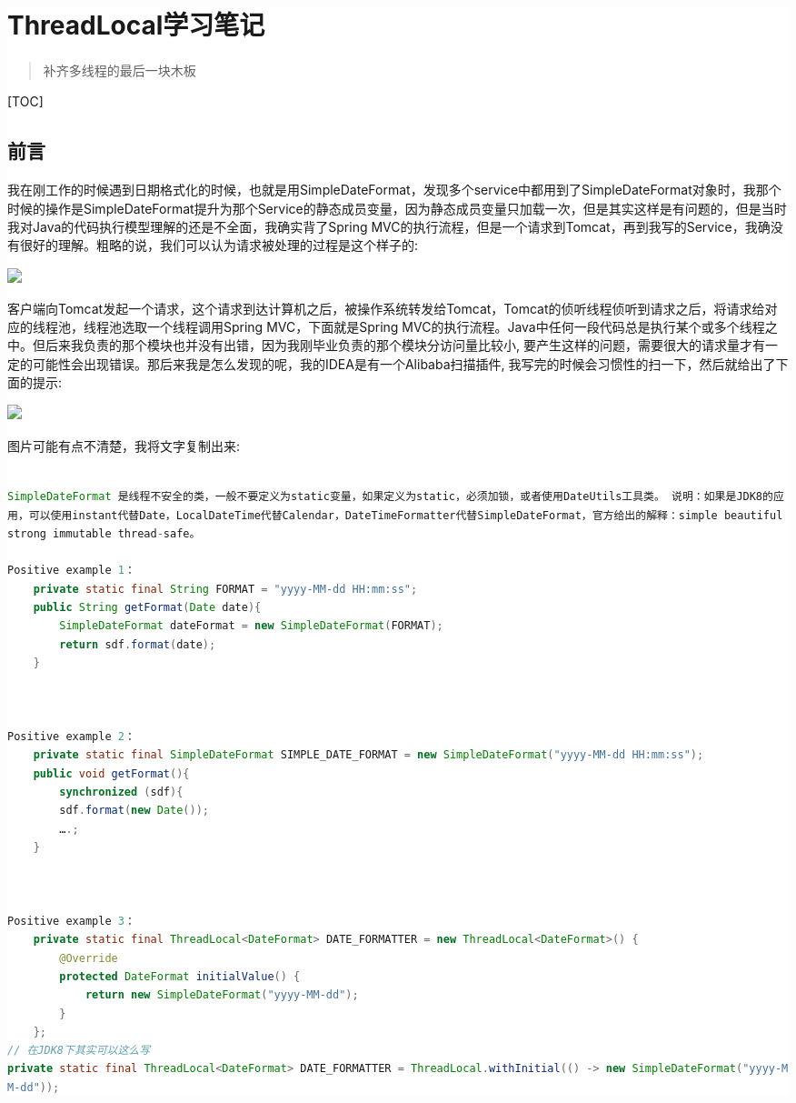 # ThreadLocal学习笔记

> 补齐多线程的最后一块木板

[TOC]

## 前言

我在刚工作的时候遇到日期格式化的时候，也就是用SimpleDateFormat，发现多个service中都用到了SimpleDateFormat对象时，我那个时候的操作是SimpleDateFormat提升为那个Service的静态成员变量，因为静态成员变量只加载一次，但是其实这样是有问题的，但是当时我对Java的代码执行模型理解的还是不全面，我确实背了Spring MVC的执行流程，但是一个请求到Tomcat，再到我写的Service，我确没有很好的理解。粗略的说，我们可以认为请求被处理的过程是这个样子的:

![](https://imglf6.lf127.net/img/b29MbXcxUWFDVGQ2UGF0SC9jK3NQb0Jac0FRNmtyTDV2aFVhNjFpYjd4NmJFZHZnMlJNZVJBPT0.png)

客户端向Tomcat发起一个请求，这个请求到达计算机之后，被操作系统转发给Tomcat，Tomcat的侦听线程侦听到请求之后，将请求给对应的线程池，线程池选取一个线程调用Spring MVC，下面就是Spring MVC的执行流程。Java中任何一段代码总是执行某个或多个线程之中。但后来我负责的那个模块也并没有出错，因为我刚毕业负责的那个模块分访问量比较小, 要产生这样的问题，需要很大的请求量才有一定的可能性会出现错误。那后来我是怎么发现的呢，我的IDEA是有一个Alibaba扫描插件, 我写完的时候会习惯性的扫一下，然后就给出了下面的提示: 

![](https://imglf4.lf127.net/img/QytaVTZWcGllV0FoaVJ3R0VPT01GVjdLcmZxTUZDL0cyQ2VXb3hVUWxQbWVGY09sQWxqMllnPT0.png)

图片可能有点不清楚，我将文字复制出来:

```java

SimpleDateFormat 是线程不安全的类，一般不要定义为static变量，如果定义为static，必须加锁，或者使用DateUtils工具类。 说明：如果是JDK8的应用，可以使用instant代替Date，LocalDateTime代替Calendar，DateTimeFormatter代替SimpleDateFormat，官方给出的解释：simple beautiful strong immutable thread-safe。
            
Positive example 1：
    private static final String FORMAT = "yyyy-MM-dd HH:mm:ss";
    public String getFormat(Date date){
        SimpleDateFormat dateFormat = new SimpleDateFormat(FORMAT);
        return sdf.format(date);
    }
        
        
            
Positive example 2：
    private static final SimpleDateFormat SIMPLE_DATE_FORMAT = new SimpleDateFormat("yyyy-MM-dd HH:mm:ss");
    public void getFormat(){
        synchronized (sdf){
        sdf.format(new Date());
        ….;
    }
        
        
            
Positive example 3：
    private static final ThreadLocal<DateFormat> DATE_FORMATTER = new ThreadLocal<DateFormat>() {
        @Override
        protected DateFormat initialValue() {
            return new SimpleDateFormat("yyyy-MM-dd");
        }
    };
// 在JDK8下其实可以这么写
private static final ThreadLocal<DateFormat> DATE_FORMATTER = ThreadLocal.withInitial(() -> new SimpleDateFormat("yyyy-MM-dd")); 
```
